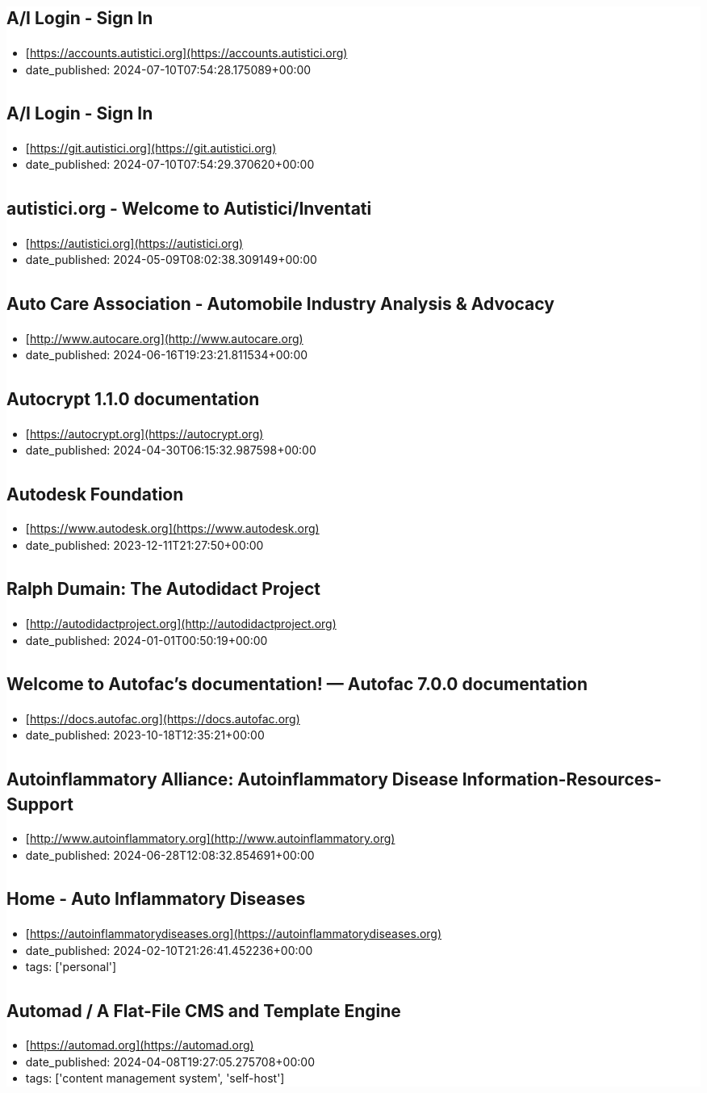  ## A/I Login - Sign In
 - [https://accounts.autistici.org](https://accounts.autistici.org)
 - date_published: 2024-07-10T07:54:28.175089+00:00

 ## A/I Login - Sign In
 - [https://git.autistici.org](https://git.autistici.org)
 - date_published: 2024-07-10T07:54:29.370620+00:00

 ## autistici.org - Welcome to Autistici/Inventati
 - [https://autistici.org](https://autistici.org)
 - date_published: 2024-05-09T08:02:38.309149+00:00

 ## Auto Care Association - Automobile Industry Analysis & Advocacy
 - [http://www.autocare.org](http://www.autocare.org)
 - date_published: 2024-06-16T19:23:21.811534+00:00

 ## Autocrypt 1.1.0 documentation
 - [https://autocrypt.org](https://autocrypt.org)
 - date_published: 2024-04-30T06:15:32.987598+00:00

 ## Autodesk Foundation
 - [https://www.autodesk.org](https://www.autodesk.org)
 - date_published: 2023-12-11T21:27:50+00:00

 ## Ralph Dumain: The Autodidact Project
 - [http://autodidactproject.org](http://autodidactproject.org)
 - date_published: 2024-01-01T00:50:19+00:00

 ## Welcome to Autofac’s documentation! — Autofac 7.0.0 documentation
 - [https://docs.autofac.org](https://docs.autofac.org)
 - date_published: 2023-10-18T12:35:21+00:00

 ## Autoinflammatory Alliance: Autoinflammatory Disease Information-Resources-Support
 - [http://www.autoinflammatory.org](http://www.autoinflammatory.org)
 - date_published: 2024-06-28T12:08:32.854691+00:00

 ## Home - Auto Inflammatory Diseases
 - [https://autoinflammatorydiseases.org](https://autoinflammatorydiseases.org)
 - date_published: 2024-02-10T21:26:41.452236+00:00
 - tags: ['personal']

 ## Automad / A Flat-File CMS and Template Engine
 - [https://automad.org](https://automad.org)
 - date_published: 2024-04-08T19:27:05.275708+00:00
 - tags: ['content management system', 'self-host']
